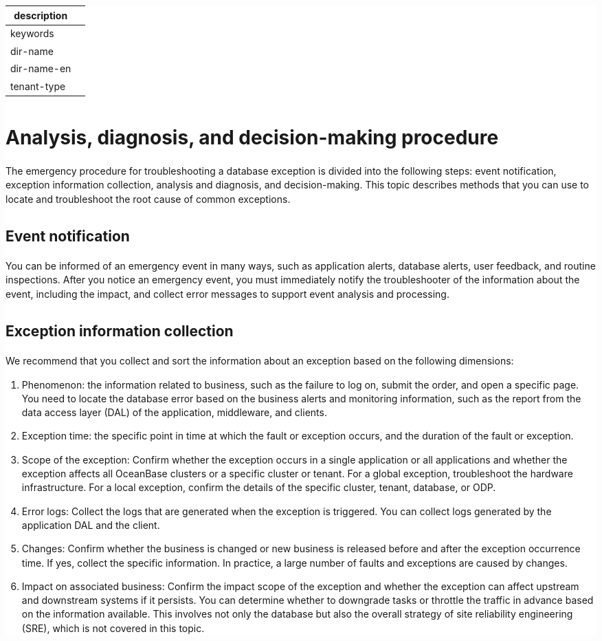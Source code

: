 |description||
|---|---|
|keywords||
|dir-name||
|dir-name-en||
|tenant-type||

# Analysis, diagnosis, and decision-making procedure

The emergency procedure for troubleshooting a database exception is divided into the following steps: event notification, exception information collection, analysis and diagnosis, and decision-making. This topic describes methods that you can use to locate and troubleshoot the root cause of common exceptions.

## Event notification

You can be informed of an emergency event in many ways, such as application alerts, database alerts, user feedback, and routine inspections. After you notice an emergency event, you must immediately notify the troubleshooter of the information about the event, including the impact, and collect error messages to support event analysis and processing.

## Exception information collection

We recommend that you collect and sort the information about an exception based on the following dimensions:

1. Phenomenon: the information related to business, such as the failure to log on, submit the order, and open a specific page. You need to locate the database error based on the business alerts and monitoring information, such as the report from the data access layer (DAL) of the application, middleware, and clients.

2. Exception time: the specific point in time at which the fault or exception occurs, and the duration of the fault or exception.

3. Scope of the exception: Confirm whether the exception occurs in a single application or all applications and whether the exception affects all OceanBase clusters or a specific cluster or tenant. For a global exception, troubleshoot the hardware infrastructure. For a local exception, confirm the details of the specific cluster, tenant, database, or ODP.

4. Error logs: Collect the logs that are generated when the exception is triggered. You can collect logs generated by the application DAL and the client.

5. Changes: Confirm whether the business is changed or new business is released before and after the exception occurrence time. If yes, collect the specific information. In practice, a large number of faults and exceptions are caused by changes.

6. Impact on associated business: Confirm the impact scope of the exception and whether the exception can affect upstream and downstream systems if it persists. You can determine whether to downgrade tasks or throttle the traffic in advance based on the information available. This involves not only the database but also the overall strategy of site reliability engineering (SRE), which is not covered in this topic.
